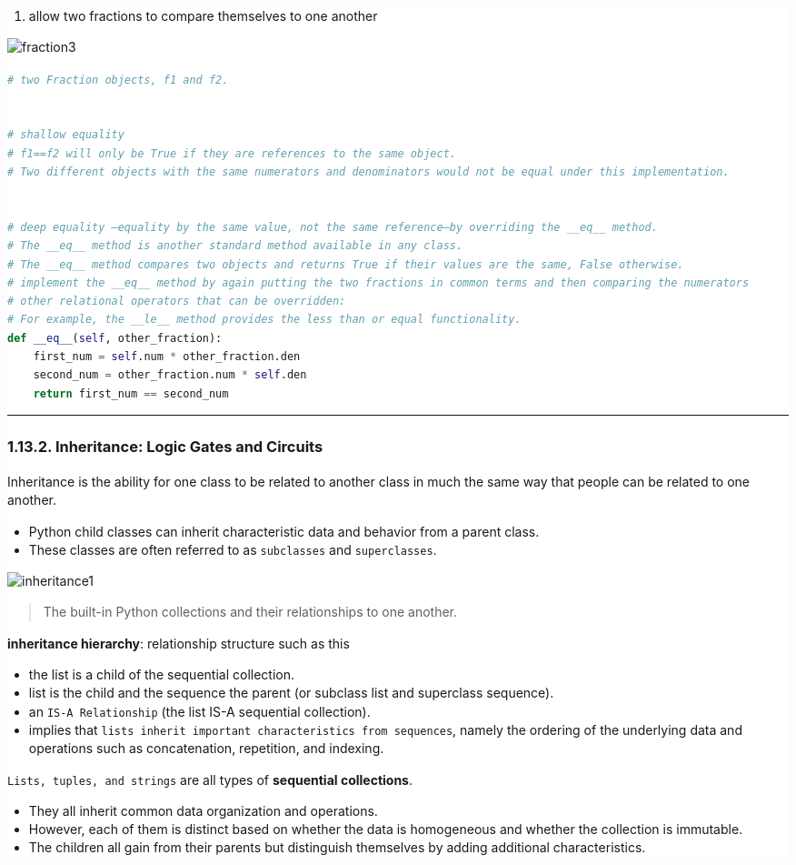 1. allow two fractions to compare themselves to one another

![fraction3](https://i.imgur.com/slSOGiw.png)

```py
# two Fraction objects, f1 and f2.


# shallow equality
# f1==f2 will only be True if they are references to the same object.
# Two different objects with the same numerators and denominators would not be equal under this implementation.


# deep equality –equality by the same value, not the same reference–by overriding the __eq__ method.
# The __eq__ method is another standard method available in any class.
# The __eq__ method compares two objects and returns True if their values are the same, False otherwise.
# implement the __eq__ method by again putting the two fractions in common terms and then comparing the numerators
# other relational operators that can be overridden:
# For example, the __le__ method provides the less than or equal functionality.
def __eq__(self, other_fraction):
    first_num = self.num * other_fraction.den
    second_num = other_fraction.num * self.den
    return first_num == second_num
```

---

### 1.13.2. Inheritance: Logic Gates and Circuits
Inheritance is the ability for one class to be related to another class in much the same way that people can be related to one another.
- Python child classes can inherit characteristic data and behavior from a parent class.
- These classes are often referred to as `subclasses` and `superclasses`.


![inheritance1](https://i.imgur.com/grFDDxH.png)
> The built-in Python collections and their relationships to one another.

**inheritance hierarchy**: relationship structure such as this
- the list is a child of the sequential collection.
- list is the child and the sequence the parent (or subclass list and superclass sequence).
- an `IS-A Relationship` (the list IS-A sequential collection).
- implies that `lists inherit important characteristics from sequences`, namely the ordering of the underlying data and operations such as concatenation, repetition, and indexing.

`Lists, tuples, and strings` are all types of **sequential collections**.
- They all inherit common data organization and operations.
- However, each of them is distinct based on whether the data is homogeneous and whether the collection is immutable.
- The children all gain from their parents but distinguish themselves by adding additional characteristics.
